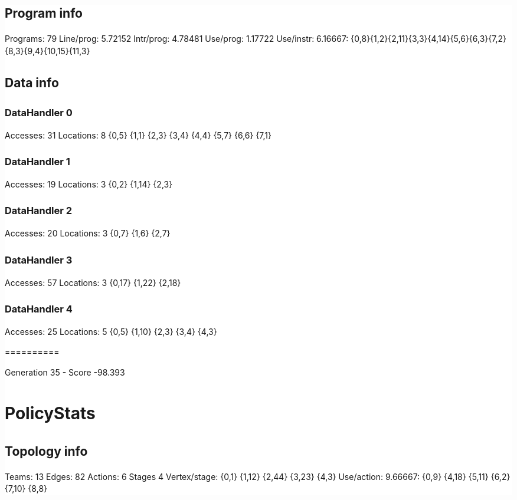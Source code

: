## Program info
Programs:	79
Line/prog:	5.72152
Intr/prog:	4.78481
Use/prog:	1.17722
Use/instr:	6.16667: {0,8}{1,2}{2,11}{3,3}{4,14}{5,6}{6,3}{7,2}{8,3}{9,4}{10,15}{11,3}

## Data info

### DataHandler 0
Accesses:	31
Locations:	8
{0,5} {1,1} {2,3} {3,4} {4,4} {5,7} {6,6} {7,1} 

### DataHandler 1
Accesses:	19
Locations:	3
{0,2} {1,14} {2,3} 

### DataHandler 2
Accesses:	20
Locations:	3
{0,7} {1,6} {2,7} 

### DataHandler 3
Accesses:	57
Locations:	3
{0,17} {1,22} {2,18} 

### DataHandler 4
Accesses:	25
Locations:	5
{0,5} {1,10} {2,3} {3,4} {4,3} 


==========

Generation 35 - Score -98.393

# PolicyStats
## Topology info
Teams:		13
Edges:		82
Actions:	6
Stages		4
Vertex/stage:	{0,1} {1,12} {2,44} {3,23} {4,3} 
Use/action:	9.66667: {0,9} {4,18} {5,11} {6,2} {7,10} {8,8} 

